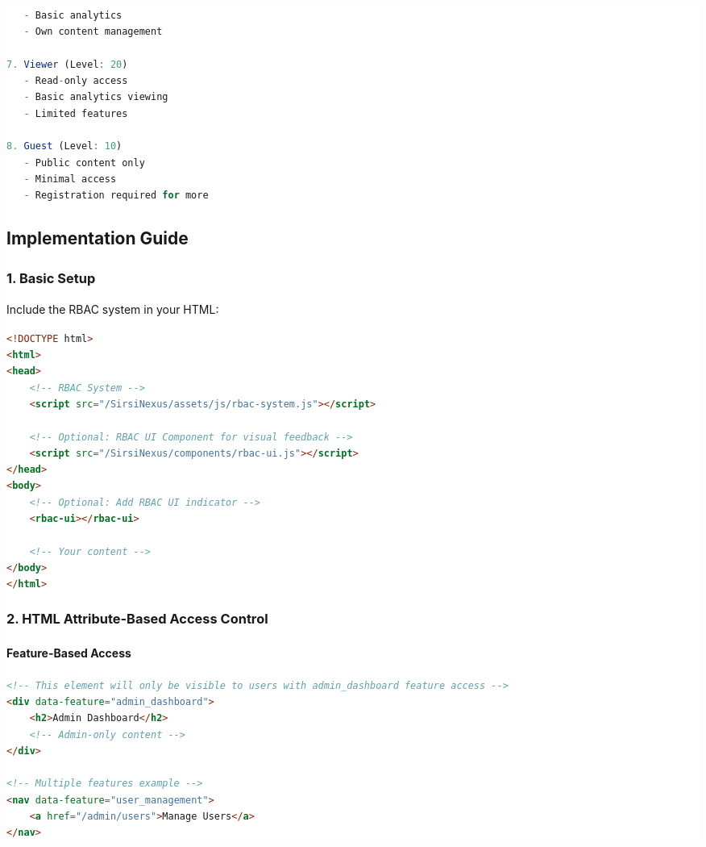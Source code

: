 ```javascript
   - Basic analytics
   - Own content management

7. Viewer (Level: 20)
   - Read-only access
   - Basic analytics viewing
   - Limited features

8. Guest (Level: 10)
   - Public content only
   - Minimal access
   - Registration required for more
```

## Implementation Guide

### 1. Basic Setup

Include the RBAC system in your HTML:

```html
<!DOCTYPE html>
<html>
<head>
    <!-- RBAC System -->
    <script src="/SirsiNexus/assets/js/rbac-system.js"></script>
    
    <!-- Optional: RBAC UI Component for visual feedback -->
    <script src="/SirsiNexus/components/rbac-ui.js"></script>
</head>
<body>
    <!-- Optional: Add RBAC UI indicator -->
    <rbac-ui></rbac-ui>
    
    <!-- Your content -->
</body>
</html>
```

### 2. HTML Attribute-Based Access Control

#### Feature-Based Access

```html
<!-- This element will only be visible to users with admin_dashboard feature access -->
<div data-feature="admin_dashboard">
    <h2>Admin Dashboard</h2>
    <!-- Admin-only content -->
</div>

<!-- Multiple features example -->
<nav data-feature="user_management">
    <a href="/admin/users">Manage Users</a>
</nav>
```
